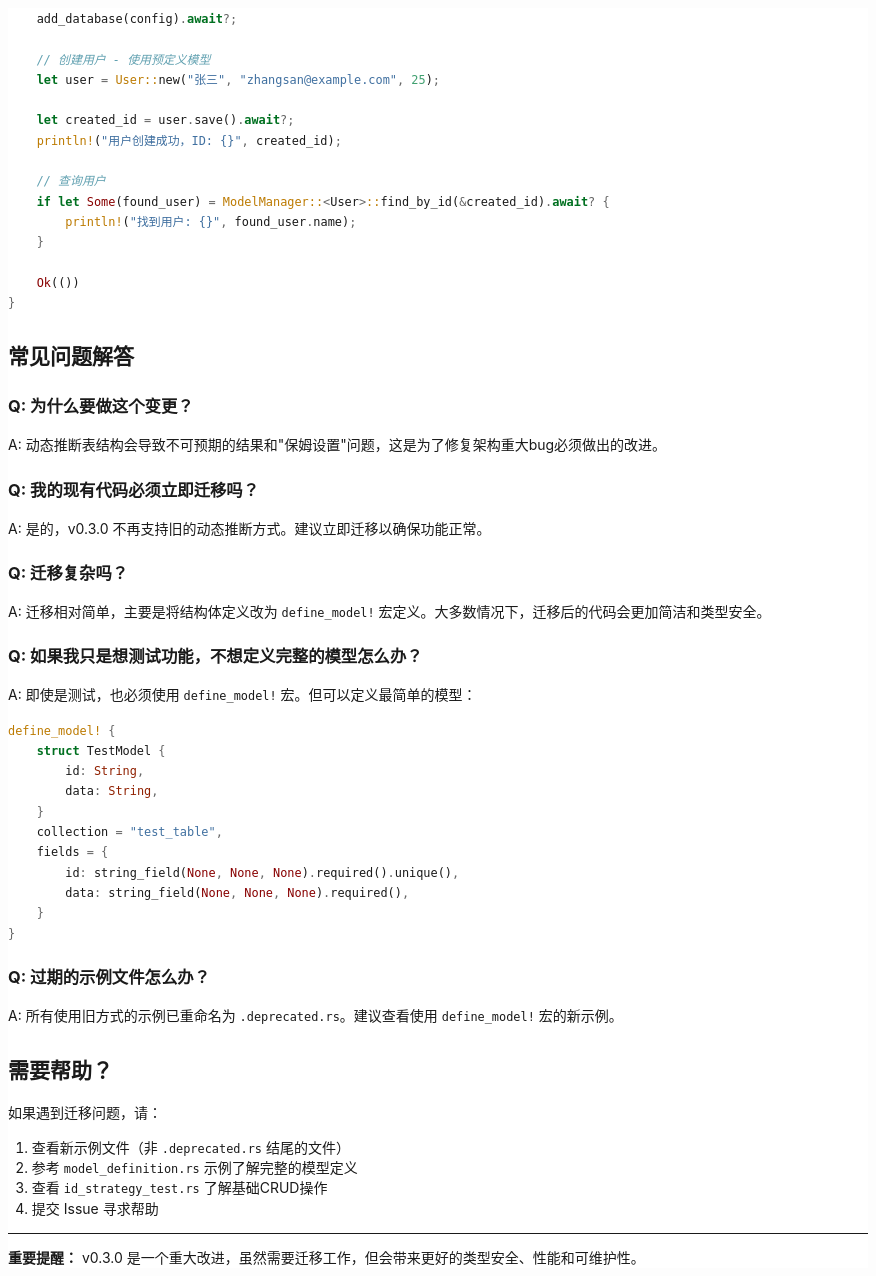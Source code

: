 ```rust
    add_database(config).await?;

    // 创建用户 - 使用预定义模型
    let user = User::new("张三", "zhangsan@example.com", 25);

    let created_id = user.save().await?;
    println!("用户创建成功，ID: {}", created_id);

    // 查询用户
    if let Some(found_user) = ModelManager::<User>::find_by_id(&created_id).await? {
        println!("找到用户: {}", found_user.name);
    }

    Ok(())
}
```

## 常见问题解答

### Q: 为什么要做这个变更？
A: 动态推断表结构会导致不可预期的结果和"保姆设置"问题，这是为了修复架构重大bug必须做出的改进。

### Q: 我的现有代码必须立即迁移吗？
A: 是的，v0.3.0 不再支持旧的动态推断方式。建议立即迁移以确保功能正常。

### Q: 迁移复杂吗？
A: 迁移相对简单，主要是将结构体定义改为 `define_model!` 宏定义。大多数情况下，迁移后的代码会更加简洁和类型安全。

### Q: 如果我只是想测试功能，不想定义完整的模型怎么办？
A: 即使是测试，也必须使用 `define_model!` 宏。但可以定义最简单的模型：

```rust
define_model! {
    struct TestModel {
        id: String,
        data: String,
    }
    collection = "test_table",
    fields = {
        id: string_field(None, None, None).required().unique(),
        data: string_field(None, None, None).required(),
    }
}
```

### Q: 过期的示例文件怎么办？
A: 所有使用旧方式的示例已重命名为 `.deprecated.rs`。建议查看使用 `define_model!` 宏的新示例。

## 需要帮助？

如果遇到迁移问题，请：

1. 查看新示例文件（非 `.deprecated.rs` 结尾的文件）
2. 参考 `model_definition.rs` 示例了解完整的模型定义
3. 查看 `id_strategy_test.rs` 了解基础CRUD操作
4. 提交 Issue 寻求帮助

---

**重要提醒：** v0.3.0 是一个重大改进，虽然需要迁移工作，但会带来更好的类型安全、性能和可维护性。